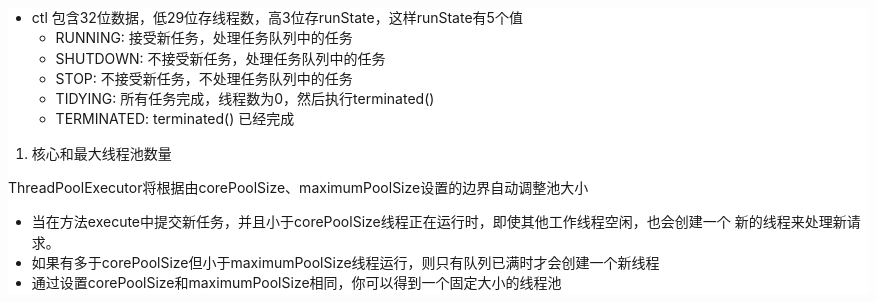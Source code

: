   * ctl 包含32位数据，低29位存线程数，高3位存runState，这样runState有5个值
    * RUNNING:  接受新任务，处理任务队列中的任务
    * SHUTDOWN: 不接受新任务，处理任务队列中的任务
    * STOP:    不接受新任务，不处理任务队列中的任务
    * TIDYING:  所有任务完成，线程数为0，然后执行terminated()
    * TERMINATED: terminated() 已经完成

1. 核心和最大线程池数量

ThreadPoolExecutor将根据由corePoolSize、maximumPoolSize设置的边界自动调整池大小

* 当在方法execute中提交新任务，并且小于corePoolSize线程正在运行时，即使其他工作线程空闲，也会创建一个
新的线程来处理新请求。
* 如果有多于corePoolSize但小于maximumPoolSize线程运行，则只有队列已满时才会创建一个新线程
* 通过设置corePoolSize和maximumPoolSize相同，你可以得到一个固定大小的线程池
